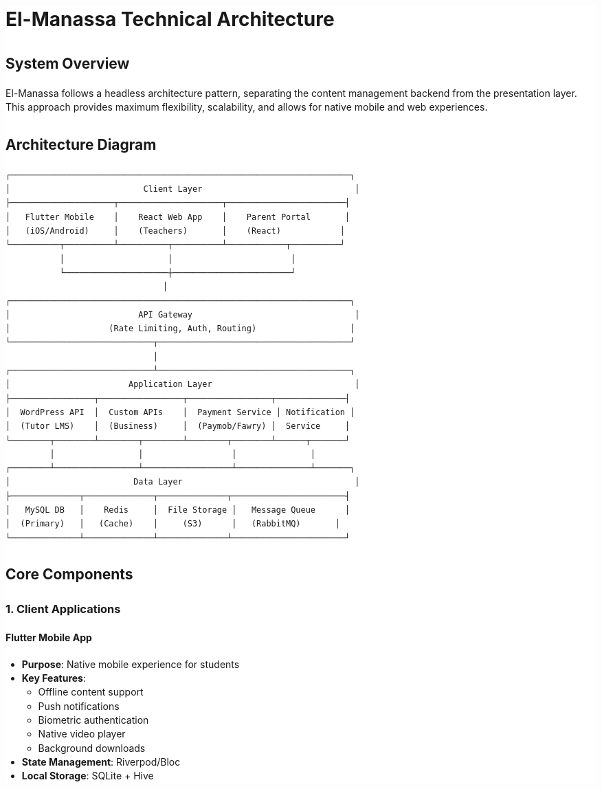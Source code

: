 # El-Manassa Technical Architecture

## System Overview

El-Manassa follows a headless architecture pattern, separating the content management backend from the presentation layer. This approach provides maximum flexibility, scalability, and allows for native mobile and web experiences.

## Architecture Diagram

```
┌─────────────────────────────────────────────────────────────────────┐
│                           Client Layer                               │
├─────────────────────┬─────────────────────┬────────────────────────┤
│   Flutter Mobile    │    React Web App    │    Parent Portal       │
│   (iOS/Android)     │    (Teachers)       │    (React)            │
└──────────┬──────────┴──────────┬──────────┴────────────┬──────────┘
           │                     │                        │
           └─────────────────────┼────────────────────────┘
                                │
┌─────────────────────────────────────────────────────────────────────┐
│                          API Gateway                                 │
│                    (Rate Limiting, Auth, Routing)                   │
└─────────────────────────────┬───────────────────────────────────────┘
                              │
┌─────────────────────────────┴───────────────────────────────────────┐
│                        Application Layer                             │
├─────────────────┬─────────────────┬─────────────────┬──────────────┤
│  WordPress API  │  Custom APIs    │  Payment Service │ Notification │
│  (Tutor LMS)    │  (Business)     │  (Paymob/Fawry) │  Service     │
└────────┬────────┴────────┬────────┴────────┬────────┴──────┬───────┘
         │                 │                  │               │
┌────────┴─────────────────┴──────────────────┴───────────────┴───────┐
│                         Data Layer                                   │
├──────────────┬──────────────┬──────────────┬───────────────────────┤
│   MySQL DB   │    Redis     │  File Storage │   Message Queue      │
│  (Primary)   │   (Cache)    │     (S3)      │   (RabbitMQ)       │
└──────────────┴──────────────┴──────────────┴───────────────────────┘
```

## Core Components

### 1. Client Applications

#### Flutter Mobile App
- **Purpose**: Native mobile experience for students
- **Key Features**:
  - Offline content support
  - Push notifications
  - Biometric authentication
  - Native video player
  - Background downloads
- **State Management**: Riverpod/Bloc
- **Local Storage**: SQLite + Hive

